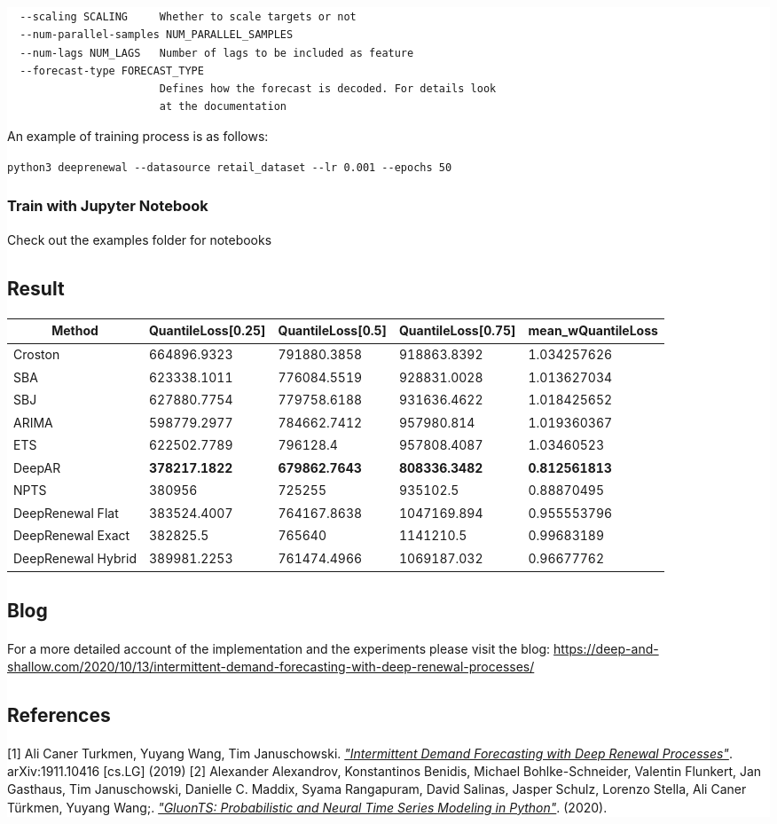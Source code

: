 ```
  --scaling SCALING     Whether to scale targets or not
  --num-parallel-samples NUM_PARALLEL_SAMPLES
  --num-lags NUM_LAGS   Number of lags to be included as feature
  --forecast-type FORECAST_TYPE
                        Defines how the forecast is decoded. For details look
                        at the documentation
```

An example of training process is as follows:

```
python3 deeprenewal --datasource retail_dataset --lr 0.001 --epochs 50
```
### Train with Jupyter Notebook

Check out the examples folder for notebooks

## Result

| Method             | QuantileLoss[0.25] | QuantileLoss[0.5] | QuantileLoss[0.75] | mean_wQuantileLoss |
|--------------------|--------------------|-------------------|--------------------|--------------------|
| Croston            | 664896.9323        | 791880.3858       | 918863.8392        | 1.034257626        |
| SBA                | 623338.1011        | 776084.5519       | 928831.0028        | 1.013627034        |
| SBJ                | 627880.7754        | 779758.6188       | 931636.4622        | 1.018425652        |
| ARIMA              | 598779.2977        | 784662.7412       | 957980.814         | 1.019360367        |
| ETS                | 622502.7789        | 796128.4          | 957808.4087        | 1.03460523         |
| DeepAR             | **378217.1822**        | **679862.7643**       | **808336.3482**        | **0.812561813**        |
| NPTS               | 380956             | 725255            | 935102.5           | 0.88870495         |
| DeepRenewal Flat   | 383524.4007        | 764167.8638       | 1047169.894        | 0.955553796        |
| DeepRenewal Exact  | 382825.5           | 765640            | 1141210.5          | 0.99683189         |
| DeepRenewal Hybrid | 389981.2253        | 761474.4966       | 1069187.032        | 0.96677762         |

## Blog

For a more detailed account of the implementation and the experiments please visit the blog:
https://deep-and-shallow.com/2020/10/13/intermittent-demand-forecasting-with-deep-renewal-processes/


## References

[1] Ali Caner Turkmen, Yuyang Wang, Tim Januschowski. [*"Intermittent Demand Forecasting with Deep Renewal Processes"*](https://arxiv.org/pdf/1911.10416.pdf). arXiv:1911.10416 [cs.LG] (2019)
[2] Alexander Alexandrov, Konstantinos Benidis, Michael Bohlke-Schneider, Valentin Flunkert, Jan Gasthaus, Tim Januschowski, Danielle C. Maddix, Syama Rangapuram, David Salinas, Jasper Schulz, Lorenzo Stella, Ali Caner Türkmen, Yuyang Wang;. [*"GluonTS: Probabilistic and Neural Time Series Modeling in Python"*](https://www.jmlr.org/papers/v21/19-820.html). (2020).
